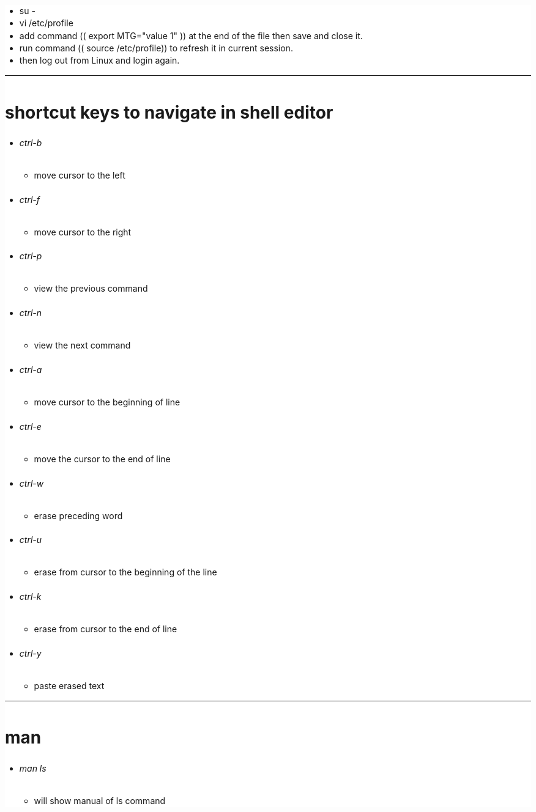 - su -
- vi /etc/profile
- add command (( export MTG="value 1" )) at the end of the file then save and close it.
- run command (( source /etc/profile)) to refresh it in current session.
- then log out from Linux and login again.



***

# shortcut keys to navigate in shell editor

- ###### ctrl-b

  - move cursor to the left

- ###### ctrl-f

  - move cursor to the right

- ###### ctrl-p

  - view the previous command

- ###### ctrl-n

  - view the next command

- ###### ctrl-a

  - move cursor to the beginning of line

- ###### ctrl-e

  - move the cursor to the end of line

- ###### ctrl-w

  - erase preceding word

- ###### ctrl-u

  - erase from cursor to the beginning of the line

- ###### ctrl-k

  - erase from cursor to the end of line

- ###### ctrl-y

  - paste erased text



***

# man

- ###### man ls

  - will show manual of ls command
